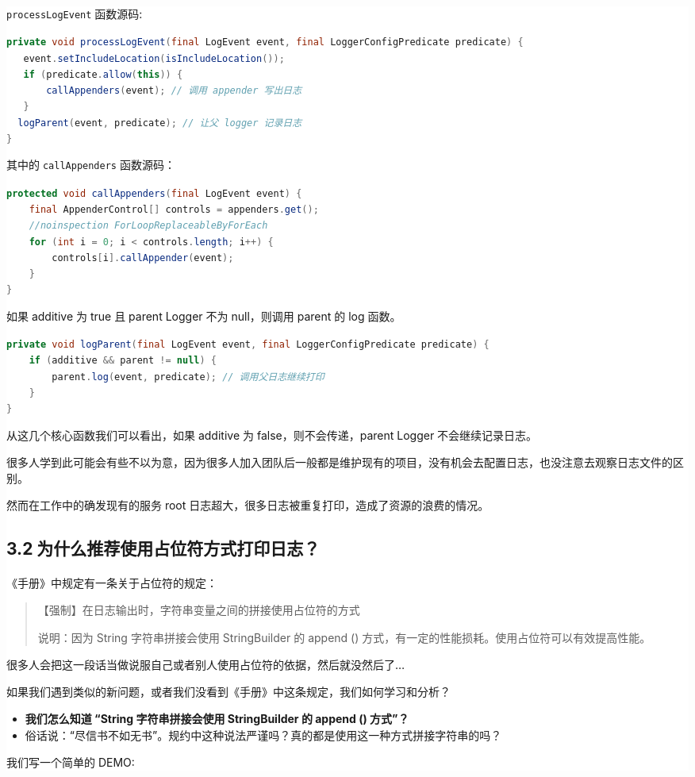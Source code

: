 `processLogEvent` 函数源码:

```java
private void processLogEvent(final LogEvent event, final LoggerConfigPredicate predicate) {
   event.setIncludeLocation(isIncludeLocation());
   if (predicate.allow(this)) { 
       callAppenders(event); // 调用 appender 写出日志
   }
  logParent(event, predicate); // 让父 logger 记录日志
}
```

其中的 `callAppenders` 函数源码：

```java
protected void callAppenders(final LogEvent event) {
    final AppenderControl[] controls = appenders.get();
    //noinspection ForLoopReplaceableByForEach
    for (int i = 0; i < controls.length; i++) {
        controls[i].callAppender(event);
    }
}
```

如果 additive 为 true 且 parent Logger 不为 null，则调用 parent 的 log 函数。

```java
private void logParent(final LogEvent event, final LoggerConfigPredicate predicate) {
    if (additive && parent != null) { 
        parent.log(event, predicate); // 调用父日志继续打印
    }
}
```

从这几个核心函数我们可以看出，如果 additive 为 false，则不会传递，parent Logger 不会继续记录日志。

很多人学到此可能会有些不以为意，因为很多人加入团队后一般都是维护现有的项目，没有机会去配置日志，也没注意去观察日志文件的区别。

然而在工作中的确发现有的服务 root 日志超大，很多日志被重复打印，造成了资源的浪费的情况。



## 3.2 为什么推荐使用占位符方式打印日志？

《手册》中规定有一条关于占位符的规定：

> 【强制】在日志输出时，字符串变量之间的拼接使用占位符的方式
>
> 说明：因为 String 字符串拼接会使用 StringBuilder 的 append () 方式，有一定的性能损耗。使用占位符可以有效提高性能。

很多人会把这一段话当做说服自己或者别人使用占位符的依据，然后就没然后了…

如果我们遇到类似的新问题，或者我们没看到《手册》中这条规定，我们如何学习和分析？

- **我们怎么知道 “String 字符串拼接会使用 StringBuilder 的 append () 方式”？**
- 俗话说：“尽信书不如无书”。规约中这种说法严谨吗？真的都是使用这一种方式拼接字符串的吗？

我们写一个简单的 DEMO:
